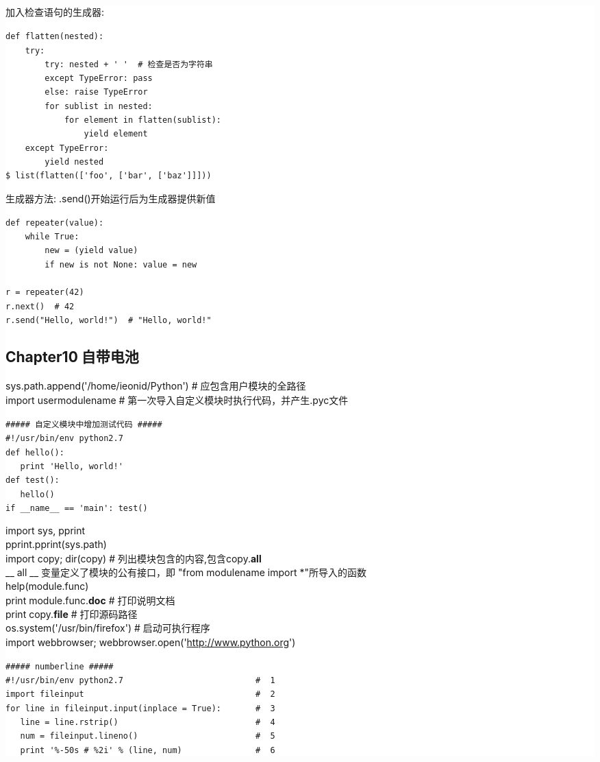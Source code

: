 加入检查语句的生成器:

    def flatten(nested):
    	try:
    		try: nested + ' '  # 检查是否为字符串
    		except TypeError: pass
    		else: raise TypeError
    		for sublist in nested:
    			for element in flatten(sublist):
    				yield element
    	except TypeError:
    		yield nested
    $ list(flatten(['foo', ['bar', ['baz']]]))
生成器方法: .send()开始运行后为生成器提供新值  

    def repeater(value):
        while True:
            new = (yield value)
            if new is not None: value = new

    r = repeater(42)
    r.next()  # 42
    r.send("Hello, world!")  # "Hello, world!"



## Chapter10 自带电池

sys.path.append('/home/ieonid/Python')  # 应包含用户模块的全路径  
import usermodulename  # 第一次导入自定义模块时执行代码，并产生.pyc文件

    ##### 自定义模块中增加测试代码 #####
    #!/usr/bin/env python2.7
    def hello():
       print 'Hello, world!'
    def test():
       hello()  
    if __name__ == 'main': test()  

import sys, pprint  
pprint.pprint(sys.path)  
import copy; dir(copy)  # 列出模块包含的内容,包含copy.__all__  
__ all __ 变量定义了模块的公有接口，即 "from modulename import *"所导入的函数  
help(module.func)  
print module.func.__doc__  # 打印说明文档  
print copy.__file__  # 打印源码路径  
os.system('/usr/bin/firefox')  # 启动可执行程序  
import webbrowser; webbrowser.open('http://www.python.org')  

    ##### numberline #####
    #!/usr/bin/env python2.7                           #  1
    import fileinput                                   #  2
    for line in fileinput.input(inplace = True):       #  3
       line = line.rstrip()                            #  4
       num = fileinput.lineno()                        #  5
       print '%-50s # %2i' % (line, num)               #  6
